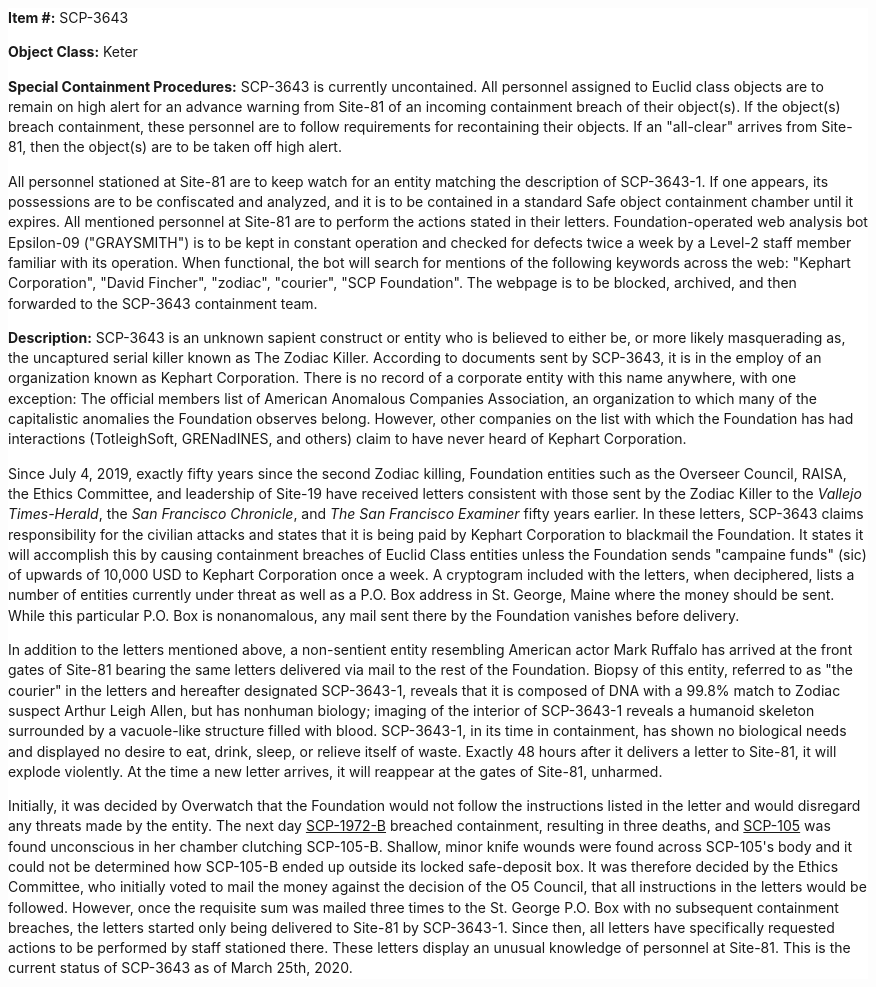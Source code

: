 **Item #:** SCP-3643

**Object Class:** Keter

**Special Containment Procedures:** SCP-3643 is currently uncontained. All personnel assigned to Euclid class objects are to remain on high alert for an advance warning from Site-81 of an incoming containment breach of their object(s). If the object(s) breach containment, these personnel are to follow requirements for recontaining their objects. If an "all-clear" arrives from Site-81, then the object(s) are to be taken off high alert.

All personnel stationed at Site-81 are to keep watch for an entity matching the description of SCP-3643-1. If one appears, its possessions are to be confiscated and analyzed, and it is to be contained in a standard Safe object containment chamber until it expires. All mentioned personnel at Site-81 are to perform the actions stated in their letters. Foundation-operated web analysis bot Epsilon-09 ("GRAYSMITH") is to be kept in constant operation and checked for defects twice a week by a Level-2 staff member familiar with its operation. When functional, the bot will search for mentions of the following keywords across the web: "Kephart Corporation", "David Fincher", "zodiac", "courier", "SCP Foundation". The webpage is to be blocked, archived, and then forwarded to the SCP-3643 containment team.

**Description:** SCP-3643 is an unknown sapient construct or entity who is believed to either be, or more likely masquerading as, the uncaptured serial killer known as The Zodiac Killer. According to documents sent by SCP-3643, it is in the employ of an organization known as Kephart Corporation. There is no record of a corporate entity with this name anywhere, with one exception: The official members list of American Anomalous Companies Association, an organization to which many of the capitalistic anomalies the Foundation observes belong. However, other companies on the list with which the Foundation has had interactions (TotleighSoft, GRENadINES, and others) claim to have never heard of Kephart Corporation.

Since July 4, 2019, exactly fifty years since the second Zodiac killing, Foundation entities such as the Overseer Council, RAISA, the Ethics Committee, and leadership of Site-19 have received letters consistent with those sent by the Zodiac Killer to the _Vallejo Times-Herald_, the _San Francisco Chronicle_, and _The San Francisco Examiner_ fifty years earlier. In these letters, SCP-3643 claims responsibility for the civilian attacks and states that it is being paid by Kephart Corporation to blackmail the Foundation. It states it will accomplish this by causing containment breaches of Euclid Class entities unless the Foundation sends "campaine funds" (sic) of upwards of 10,000 USD to Kephart Corporation once a week. A cryptogram included with the letters, when deciphered, lists a number of entities currently under threat as well as a P.O. Box address in St. George, Maine where the money should be sent. While this particular P.O. Box is nonanomalous, any mail sent there by the Foundation vanishes before delivery.

In addition to the letters mentioned above, a non-sentient entity resembling American actor Mark Ruffalo has arrived at the front gates of Site-81 bearing the same letters delivered via mail to the rest of the Foundation. Biopsy of this entity, referred to as "the courier" in the letters and hereafter designated SCP-3643-1, reveals that it is composed of DNA with a 99.8% match to Zodiac suspect Arthur Leigh Allen, but has nonhuman biology; imaging of the interior of SCP-3643-1 reveals a humanoid skeleton surrounded by a vacuole-like structure filled with blood. SCP-3643-1, in its time in containment, has shown no biological needs and displayed no desire to eat, drink, sleep, or relieve itself of waste. Exactly 48 hours after it delivers a letter to Site-81, it will explode violently. At the time a new letter arrives, it will reappear at the gates of Site-81, unharmed.

Initially, it was decided by Overwatch that the Foundation would not follow the instructions listed in the letter and would disregard any threats made by the entity. The next day [SCP-1972-B](/scp-1972) breached containment, resulting in three deaths, and [SCP-105](/scp-105) was found unconscious in her chamber clutching SCP-105-B. Shallow, minor knife wounds were found across SCP-105's body and it could not be determined how SCP-105-B ended up outside its locked safe-deposit box. It was therefore decided by the Ethics Committee, who initially voted to mail the money against the decision of the O5 Council, that all instructions in the letters would be followed. However, once the requisite sum was mailed three times to the St. George P.O. Box with no subsequent containment breaches, the letters started only being delivered to Site-81 by SCP-3643-1. Since then, all letters have specifically requested actions to be performed by staff stationed there. These letters display an unusual knowledge of personnel at Site-81. This is the current status of SCP-3643 as of March 25th, 2020.
